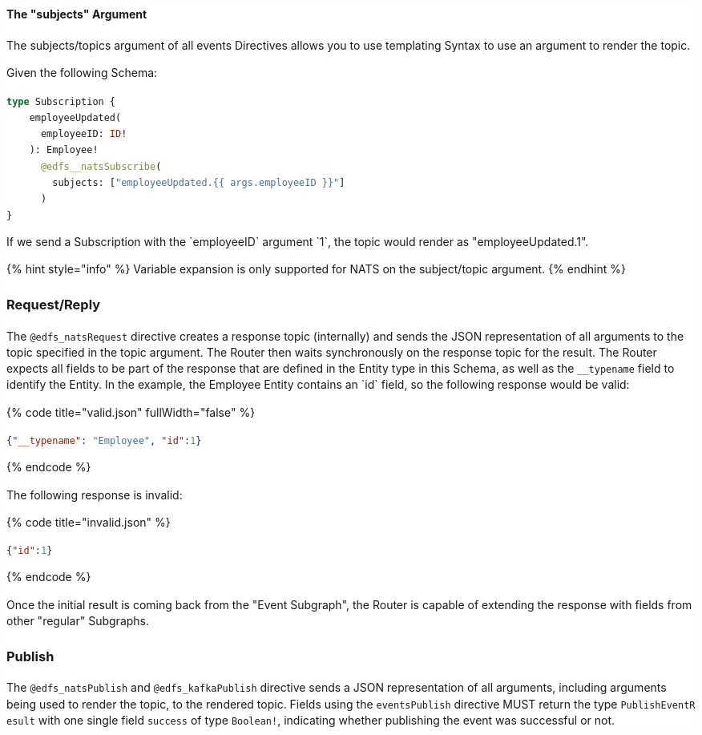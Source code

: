 #### The "subjects" Argument

The subjects/topics argument of all events Directives allows you to use templating Syntax to use an argument to render the topic.

Given the following Schema:

```graphql
type Subscription {
    employeeUpdated(
      employeeID: ID!
    ): Employee! 
      @edfs__natsSubscribe(
        subjects: ["employeeUpdated.{{ args.employeeID }}"]
      )
}
```

If we send a Subscription with the \`employeeID\` argument \`1\`, the topic would render as "employeeUpdated.1".

{% hint style="info" %}
Variable expansion is only supported for NATS on the subject/topic argument.
{% endhint %}

### Request/Reply

The `@edfs_natsRequest` directive creates a response topic (internally) and sends the JSON representation of all arguments to the topic specified in the topic argument. The Router then waits synchronously on the response topic for the result. The Router expects all fields to be part of the response that are defined in the Entity type in this Schema, as well as the `__typename` field to identify the Entity. In the example, the Employee Entity contains an \`id\` field, so the following response would be valid:

{% code title="valid.json" fullWidth="false" %}
```json
{"__typename": "Employee", "id":1}
```
{% endcode %}

The following response is invalid:

{% code title="invalid.json" %}
```json
{"id":1}
```
{% endcode %}

Once the initial result is coming back from the "Event Subgraph", the Router is capable of extending the response with fields from other "regular" Subgraphs.

### Publish

The `@edfs_natsPublish` and `@edfs_kafkaPublish` directive sends a JSON representation of all arguments, including arguments being used to render the topic, to the rendered topic. Fields using the `eventsPublish` directive MUST return the type `PublishEventResult` with one single field `success` of type `Boolean!`, indicating whether publishing the event was successful or not.
